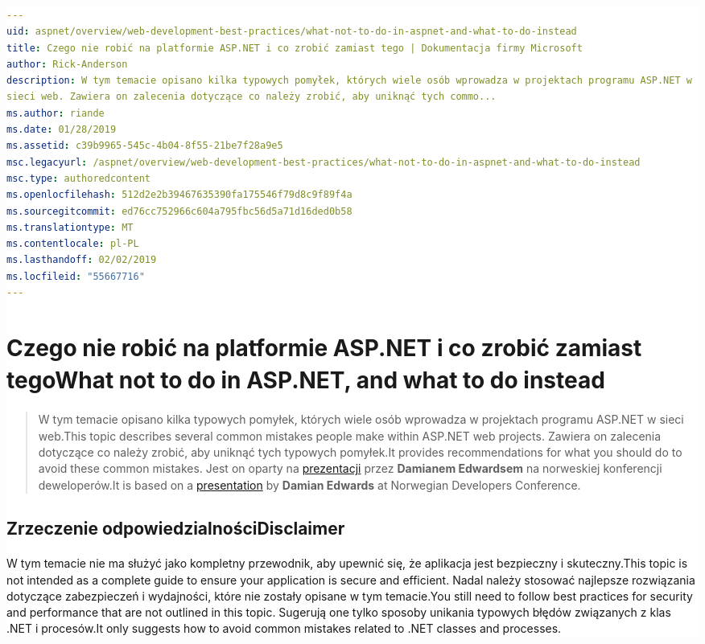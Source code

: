 ```yaml
---
uid: aspnet/overview/web-development-best-practices/what-not-to-do-in-aspnet-and-what-to-do-instead
title: Czego nie robić na platformie ASP.NET i co zrobić zamiast tego | Dokumentacja firmy Microsoft
author: Rick-Anderson
description: W tym temacie opisano kilka typowych pomyłek, których wiele osób wprowadza w projektach programu ASP.NET w sieci web. Zawiera on zalecenia dotyczące co należy zrobić, aby uniknąć tych commo...
ms.author: riande
ms.date: 01/28/2019
ms.assetid: c39b9965-545c-4b04-8f55-21be7f28a9e5
msc.legacyurl: /aspnet/overview/web-development-best-practices/what-not-to-do-in-aspnet-and-what-to-do-instead
msc.type: authoredcontent
ms.openlocfilehash: 512d2e2b39467635390fa175546f79d8c9f89f4a
ms.sourcegitcommit: ed76cc752966c604a795fbc56d5a71d16ded0b58
ms.translationtype: MT
ms.contentlocale: pl-PL
ms.lasthandoff: 02/02/2019
ms.locfileid: "55667716"
---
```

# <a name="what-not-to-do-in-aspnet-and-what-to-do-instead"></a><span data-ttu-id="fc4f5-104">Czego nie robić na platformie ASP.NET i co zrobić zamiast tego</span><span class="sxs-lookup"><span data-stu-id="fc4f5-104">What not to do in ASP.NET, and what to do instead</span></span>

> <span data-ttu-id="fc4f5-105">W tym temacie opisano kilka typowych pomyłek, których wiele osób wprowadza w projektach programu ASP.NET w sieci web.</span><span class="sxs-lookup"><span data-stu-id="fc4f5-105">This topic describes several common mistakes people make within ASP.NET web projects.</span></span> <span data-ttu-id="fc4f5-106">Zawiera on zalecenia dotyczące co należy zrobić, aby uniknąć tych typowych pomyłek.</span><span class="sxs-lookup"><span data-stu-id="fc4f5-106">It provides recommendations for what you should do to avoid these common mistakes.</span></span> <span data-ttu-id="fc4f5-107">Jest on oparty na [prezentacji](http://vimeo.com/68390507) przez **Damianem Edwardsem** na norweskiej konferencji deweloperów.</span><span class="sxs-lookup"><span data-stu-id="fc4f5-107">It is based on a [presentation](http://vimeo.com/68390507) by **Damian Edwards** at Norwegian Developers Conference.</span></span>


## <a name="disclaimer"></a><span data-ttu-id="fc4f5-108">Zrzeczenie odpowiedzialności</span><span class="sxs-lookup"><span data-stu-id="fc4f5-108">Disclaimer</span></span>

<span data-ttu-id="fc4f5-109">W tym temacie nie ma służyć jako kompletny przewodnik, aby upewnić się, że aplikacja jest bezpieczny i skuteczny.</span><span class="sxs-lookup"><span data-stu-id="fc4f5-109">This topic is not intended as a complete guide to ensure your application is secure and efficient.</span></span> <span data-ttu-id="fc4f5-110">Nadal należy stosować najlepsze rozwiązania dotyczące zabezpieczeń i wydajności, które nie zostały opisane w tym temacie.</span><span class="sxs-lookup"><span data-stu-id="fc4f5-110">You still need to follow best practices for security and performance that are not outlined in this topic.</span></span> <span data-ttu-id="fc4f5-111">Sugerują one tylko sposoby unikania typowych błędów związanych z klas .NET i procesów.</span><span class="sxs-lookup"><span data-stu-id="fc4f5-111">It only suggests how to avoid common mistakes related to .NET classes and processes.</span></span>
